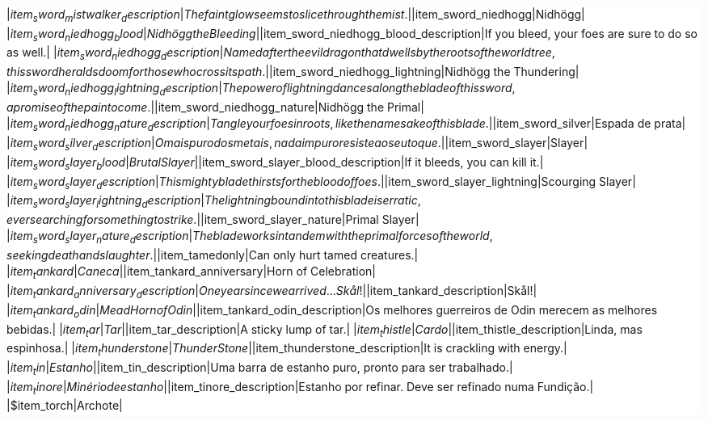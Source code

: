 |$item_sword_mistwalker_description|The faint glow seems to slice through the mist.|
|$item_sword_niedhogg|Nidhögg|
|$item_sword_niedhogg_blood|Nidhögg the Bleeding|
|$item_sword_niedhogg_blood_description|If you bleed, your foes are sure to do so as well.|
|$item_sword_niedhogg_description|Named after the evil dragon that dwells by the roots of the world tree, this sword heralds doom for those who cross its path.|
|$item_sword_niedhogg_lightning|Nidhögg the Thundering|
|$item_sword_niedhogg_lightning_description|The power of lightning dances along the blade of this sword, a promise of the pain to come.|
|$item_sword_niedhogg_nature|Nidhögg the Primal|
|$item_sword_niedhogg_nature_description|Tangle your foes in roots, like the namesake of this blade.|
|$item_sword_silver|Espada de prata|
|$item_sword_silver_description|O mais puro dos metais, nada impuro resiste ao seu toque.|
|$item_sword_slayer|Slayer|
|$item_sword_slayer_blood|Brutal Slayer|
|$item_sword_slayer_blood_description|If it bleeds, you can kill it.|
|$item_sword_slayer_description|This mighty blade thirsts for the blood of foes.|
|$item_sword_slayer_lightning|Scourging Slayer|
|$item_sword_slayer_lightning_description|The lightning bound into this blade is erratic, ever searching for something to strike.|
|$item_sword_slayer_nature|Primal Slayer|
|$item_sword_slayer_nature_description|The blade works in tandem with the primal forces of the world, seeking death and slaughter.|
|$item_tamedonly|Can only hurt tamed creatures.|
|$item_tankard|Caneca|
|$item_tankard_anniversary|Horn of Celebration|
|$item_tankard_anniversary_description|One year since we arrived... Skål!|
|$item_tankard_description|Skål!|
|$item_tankard_odin|Mead Horn of Odin|
|$item_tankard_odin_description|Os melhores guerreiros de Odin merecem as melhores bebidas.|
|$item_tar|Tar|
|$item_tar_description|A sticky lump of tar.|
|$item_thistle|Cardo|
|$item_thistle_description|Linda, mas espinhosa.|
|$item_thunderstone|Thunder Stone|
|$item_thunderstone_description|It is crackling with energy.|
|$item_tin|Estanho|
|$item_tin_description|Uma barra de estanho puro, pronto para ser trabalhado.|
|$item_tinore|Minério de estanho|
|$item_tinore_description|Estanho por refinar. Deve ser refinado numa Fundição.|
|$item_torch|Archote|